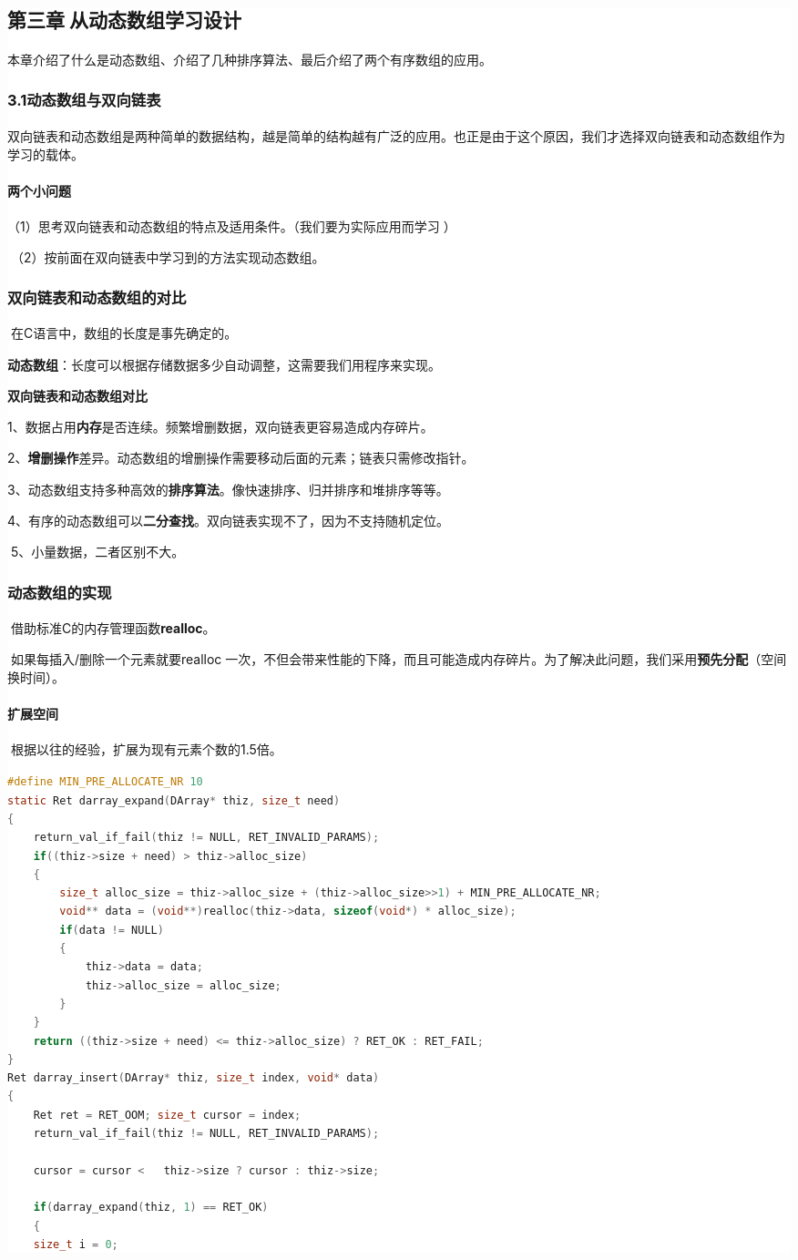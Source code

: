 ## 第三章 从动态数组学习设计

​	本章介绍了什么是动态数组、介绍了几种排序算法、最后介绍了两个有序数组的应用。

### 3.1动态数组与双向链表 

​	双向链表和动态数组是两种简单的数据结构，越是简单的结构越有广泛的应用。也正是由于这个原因，我们才选择双向链表和动态数组作为学习的载体。

#### 两个小问题

​	（1）思考双向链表和动态数组的特点及适用条件。（我们要为实际应用而学习 ）

​	（2）按前面在双向链表中学习到的方法实现动态数组。

### 双向链表和动态数组的对比

​	在C语言中，数组的长度是事先确定的。

​	 **动态数组**：长度可以根据存储数据多少自动调整，这需要我们用程序来实现。

**双向链表和动态数组对比**

​	1、数据占用**内存**是否连续。频繁增删数据，双向链表更容易造成内存碎片。

​	2、**增删操作**差异。动态数组的增删操作需要移动后面的元素；链表只需修改指针。

​	3、动态数组支持多种高效的**排序算法**。像快速排序、归并排序和堆排序等等。

​	4、有序的动态数组可以**二分查找**。双向链表实现不了，因为不支持随机定位。

​	5、小量数据，二者区别不大。

###  动态数组的实现

​	借助标准C的内存管理函数**realloc**。

​	如果每插入/删除一个元素就要realloc 一次，不但会带来性能的下降，而且可能造成内存碎片。为了解决此问题，我们采用**预先分配**（空间换时间）。

#### 扩展空间

​	根据以往的经验，扩展为现有元素个数的1.5倍。

```c
#define MIN_PRE_ALLOCATE_NR 10
static Ret darray_expand(DArray* thiz, size_t need) 
{    
    return_val_if_fail(thiz != NULL, RET_INVALID_PARAMS);
    if((thiz->size + need) > thiz->alloc_size)
    {        
        size_t alloc_size = thiz->alloc_size + (thiz->alloc_size>>1) + MIN_PRE_ALLOCATE_NR;
        void** data = (void**)realloc(thiz->data, sizeof(void*) * alloc_size); 
        if(data != NULL)
        {            
            thiz->data = data; 
            thiz->alloc_size = alloc_size;
        } 
    }    
    return ((thiz->size + need) <= thiz->alloc_size) ? RET_OK : RET_FAIL;
}
Ret darray_insert(DArray* thiz, size_t index, void* data)
{
	Ret ret = RET_OOM; size_t cursor = index;
	return_val_if_fail(thiz != NULL, RET_INVALID_PARAMS);
    
    cursor = cursor < 	thiz->size ? cursor : thiz->size;
    
    if(darray_expand(thiz, 1) == RET_OK)
	{
	size_t i = 0;
```